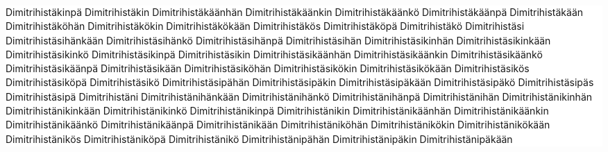 Dimitrihistäkinpä
Dimitrihistäkin
Dimitrihistäkäänhän
Dimitrihistäkäänkin
Dimitrihistäkäänkö
Dimitrihistäkäänpä
Dimitrihistäkään
Dimitrihistäköhän
Dimitrihistäkökin
Dimitrihistäkökään
Dimitrihistäkös
Dimitrihistäköpä
Dimitrihistäkö
Dimitrihistäsi
Dimitrihistäsihänkään
Dimitrihistäsihänkö
Dimitrihistäsihänpä
Dimitrihistäsihän
Dimitrihistäsikinhän
Dimitrihistäsikinkään
Dimitrihistäsikinkö
Dimitrihistäsikinpä
Dimitrihistäsikin
Dimitrihistäsikäänhän
Dimitrihistäsikäänkin
Dimitrihistäsikäänkö
Dimitrihistäsikäänpä
Dimitrihistäsikään
Dimitrihistäsiköhän
Dimitrihistäsikökin
Dimitrihistäsikökään
Dimitrihistäsikös
Dimitrihistäsiköpä
Dimitrihistäsikö
Dimitrihistäsipähän
Dimitrihistäsipäkin
Dimitrihistäsipäkään
Dimitrihistäsipäkö
Dimitrihistäsipäs
Dimitrihistäsipä
Dimitrihistäni
Dimitrihistänihänkään
Dimitrihistänihänkö
Dimitrihistänihänpä
Dimitrihistänihän
Dimitrihistänikinhän
Dimitrihistänikinkään
Dimitrihistänikinkö
Dimitrihistänikinpä
Dimitrihistänikin
Dimitrihistänikäänhän
Dimitrihistänikäänkin
Dimitrihistänikäänkö
Dimitrihistänikäänpä
Dimitrihistänikään
Dimitrihistäniköhän
Dimitrihistänikökin
Dimitrihistänikökään
Dimitrihistänikös
Dimitrihistäniköpä
Dimitrihistänikö
Dimitrihistänipähän
Dimitrihistänipäkin
Dimitrihistänipäkään